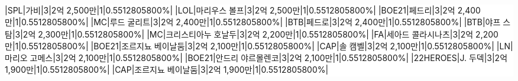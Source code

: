 |SPL|가비|3|2억 2,500만|1|0.5512805800%|
|LOL|마리우스 볼프|3|2억 2,500만|1|0.5512805800%|
|BOE21|페드리|3|2억 2,400만|1|0.5512805800%|
|MC|루드 굴리트|3|2억 2,400만|1|0.5512805800%|
|BTB|페드로|3|2억 2,400만|1|0.5512805800%|
|BTB|야프 스탐|3|2억 2,300만|1|0.5512805800%|
|MC|크리스티아누 호날두|3|2억 2,200만|1|0.5512805800%|
|FA|세아드 콜라시나츠|3|2억 2,200만|1|0.5512805800%|
|BOE21|조르지뇨 베이날둠|3|2억 2,100만|1|0.5512805800%|
|CAP|솔 캠벨|3|2억 2,100만|1|0.5512805800%|
|LN|마리오 고메스|3|2억 2,100만|1|0.5512805800%|
|BOE21|안드리 야르몰렌코|3|2억 2,100만|1|0.5512805800%|
|22HEROES|J. 두덱|3|2억 1,900만|1|0.5512805800%|
|CAP|조르지뇨 베이날둠|3|2억 1,900만|1|0.5512805800%|
